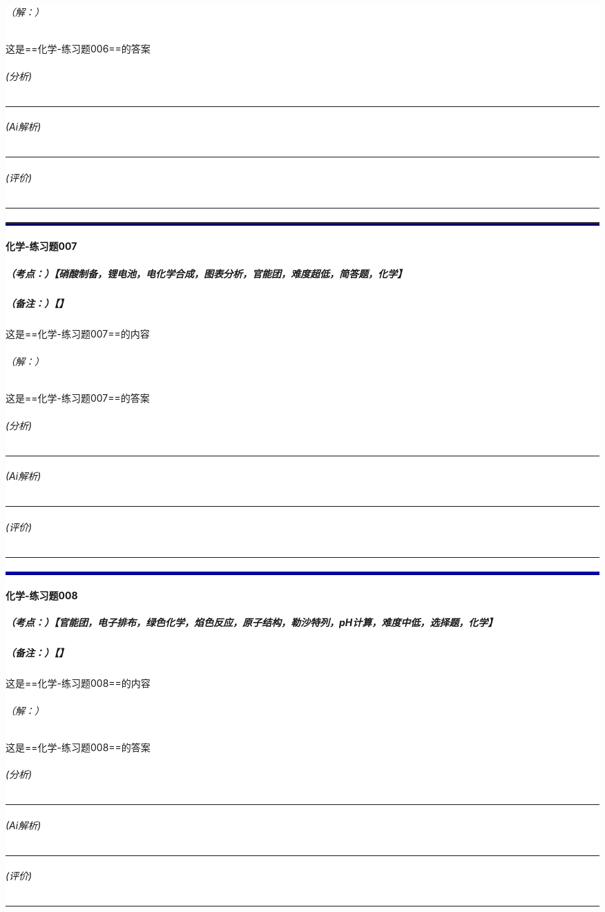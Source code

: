 ###### （解：）
这是==化学-练习题006==的答案


###### (分析)
---

###### (Ai解析)
---

###### (评价)
---


<hr style="background-color: blue; border-top: 4px double #000; margin: 20px 0;">

#### 化学-练习题007
##### （考点：）【硝酸制备，锂电池，电化学合成，图表分析，官能团，难度超低，简答题，化学】
##### （备注：）【】
这是==化学-练习题007==的内容

###### （解：）
这是==化学-练习题007==的答案


###### (分析)
---

###### (Ai解析)
---

###### (评价)
---


<hr style="background-color: blue; border-top: 4px double #000; margin: 20px 0;">

#### 化学-练习题008
##### （考点：）【官能团，电子排布，绿色化学，焰色反应，原子结构，勒沙特列，pH计算，难度中低，选择题，化学】
##### （备注：）【】
这是==化学-练习题008==的内容

###### （解：）
这是==化学-练习题008==的答案


###### (分析)
---

###### (Ai解析)
---

###### (评价)
---
